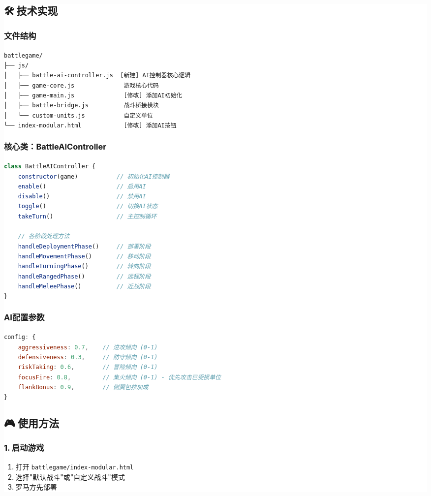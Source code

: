 ## 🛠️ 技术实现

### 文件结构

```
battlegame/
├── js/
│   ├── battle-ai-controller.js  [新建] AI控制器核心逻辑
│   ├── game-core.js              游戏核心代码
│   ├── game-main.js              [修改] 添加AI初始化
│   ├── battle-bridge.js          战斗桥接模块
│   └── custom-units.js           自定义单位
└── index-modular.html            [修改] 添加AI按钮
```

### 核心类：BattleAIController

```javascript
class BattleAIController {
    constructor(game)           // 初始化AI控制器
    enable()                    // 启用AI
    disable()                   // 禁用AI
    toggle()                    // 切换AI状态
    takeTurn()                  // 主控制循环
    
    // 各阶段处理方法
    handleDeploymentPhase()     // 部署阶段
    handleMovementPhase()       // 移动阶段
    handleTurningPhase()        // 转向阶段
    handleRangedPhase()         // 远程阶段
    handleMeleePhase()          // 近战阶段
}
```

### AI配置参数

```javascript
config: {
    aggressiveness: 0.7,    // 进攻倾向 (0-1)
    defensiveness: 0.3,     // 防守倾向 (0-1)
    riskTaking: 0.6,        // 冒险倾向 (0-1)
    focusFire: 0.8,         // 集火倾向 (0-1) - 优先攻击已受损单位
    flankBonus: 0.9,        // 侧翼包抄加成
}
```

## 🎮 使用方法

### 1. 启动游戏
1. 打开 `battlegame/index-modular.html`
2. 选择"默认战斗"或"自定义战斗"模式
3. 罗马方先部署
